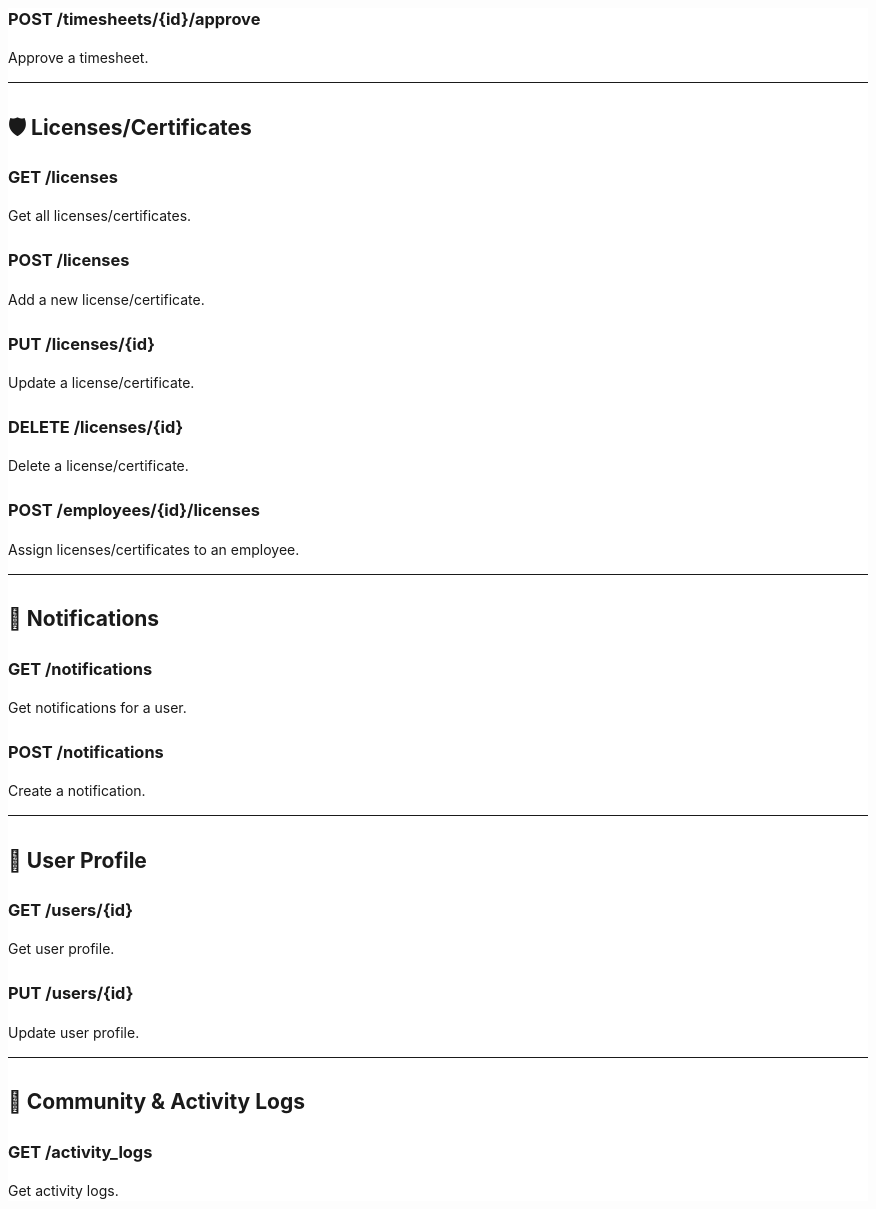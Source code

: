 ### POST /timesheets/{id}/approve
Approve a timesheet.

---

## 🛡️ Licenses/Certificates

### GET /licenses
Get all licenses/certificates.

### POST /licenses
Add a new license/certificate.

### PUT /licenses/{id}
Update a license/certificate.

### DELETE /licenses/{id}
Delete a license/certificate.

### POST /employees/{id}/licenses
Assign licenses/certificates to an employee.

---

## 🔔 Notifications

### GET /notifications
Get notifications for a user.

### POST /notifications
Create a notification.

---

## 👤 User Profile

### GET /users/{id}
Get user profile.

### PUT /users/{id}
Update user profile.

---

## 📝 Community & Activity Logs

### GET /activity_logs
Get activity logs.

